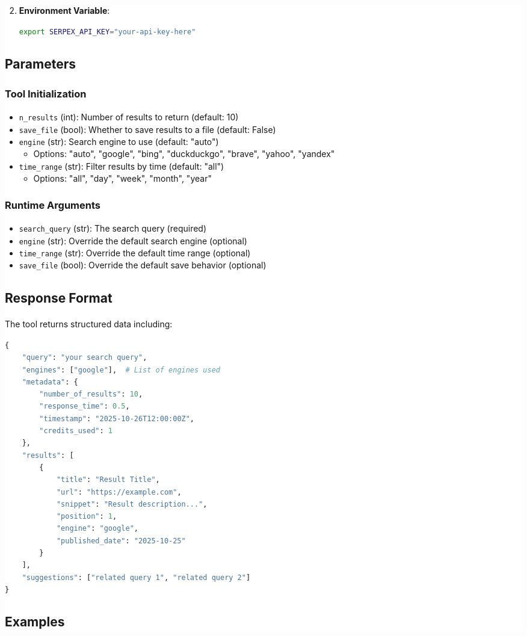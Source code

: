 2. **Environment Variable**:
   ```bash
   export SERPEX_API_KEY="your-api-key-here"
   ```

## Parameters

### Tool Initialization
- `n_results` (int): Number of results to return (default: 10)
- `save_file` (bool): Whether to save results to a file (default: False)
- `engine` (str): Search engine to use (default: "auto")
  - Options: "auto", "google", "bing", "duckduckgo", "brave", "yahoo", "yandex"
- `time_range` (str): Filter results by time (default: "all")
  - Options: "all", "day", "week", "month", "year"

### Runtime Arguments
- `search_query` (str): The search query (required)
- `engine` (str): Override the default search engine (optional)
- `time_range` (str): Override the default time range (optional)
- `save_file` (bool): Override the default save behavior (optional)

## Response Format
The tool returns structured data including:

```python
{
    "query": "your search query",
    "engines": ["google"],  # List of engines used
    "metadata": {
        "number_of_results": 10,
        "response_time": 0.5,
        "timestamp": "2025-10-26T12:00:00Z",
        "credits_used": 1
    },
    "results": [
        {
            "title": "Result Title",
            "url": "https://example.com",
            "snippet": "Result description...",
            "position": 1,
            "engine": "google",
            "published_date": "2025-10-25"
        }
    ],
    "suggestions": ["related query 1", "related query 2"]
}
```

## Examples
